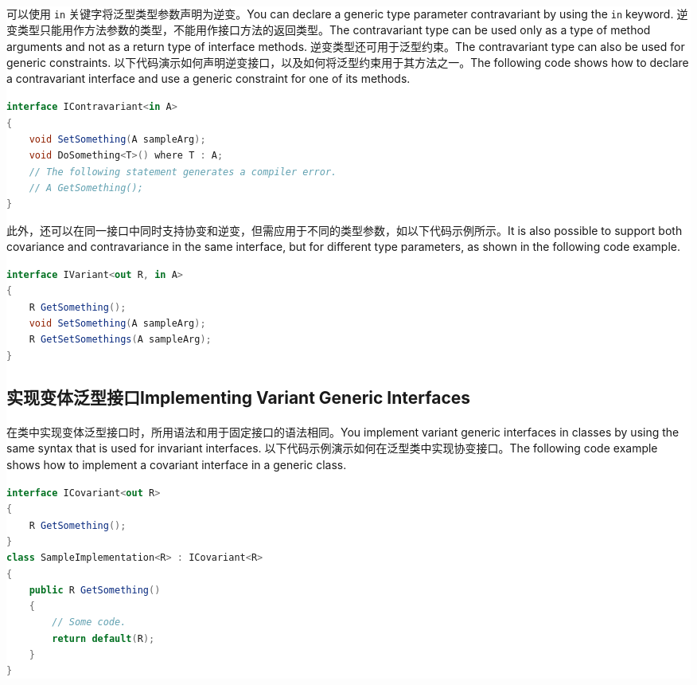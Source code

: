<span data-ttu-id="b7b04-123">可以使用 `in` 关键字将泛型类型参数声明为逆变。</span><span class="sxs-lookup"><span data-stu-id="b7b04-123">You can declare a generic type parameter contravariant by using the `in` keyword.</span></span> <span data-ttu-id="b7b04-124">逆变类型只能用作方法参数的类型，不能用作接口方法的返回类型。</span><span class="sxs-lookup"><span data-stu-id="b7b04-124">The contravariant type can be used only as a type of method arguments and not as a return type of interface methods.</span></span> <span data-ttu-id="b7b04-125">逆变类型还可用于泛型约束。</span><span class="sxs-lookup"><span data-stu-id="b7b04-125">The contravariant type can also be used for generic constraints.</span></span> <span data-ttu-id="b7b04-126">以下代码演示如何声明逆变接口，以及如何将泛型约束用于其方法之一。</span><span class="sxs-lookup"><span data-stu-id="b7b04-126">The following code shows how to declare a contravariant interface and use a generic constraint for one of its methods.</span></span>

```csharp
interface IContravariant<in A>
{
    void SetSomething(A sampleArg);
    void DoSomething<T>() where T : A;
    // The following statement generates a compiler error.
    // A GetSomething();
}
```

<span data-ttu-id="b7b04-127">此外，还可以在同一接口中同时支持协变和逆变，但需应用于不同的类型参数，如以下代码示例所示。</span><span class="sxs-lookup"><span data-stu-id="b7b04-127">It is also possible to support both covariance and contravariance in the same interface, but for different type parameters, as shown in the following code example.</span></span>

```csharp
interface IVariant<out R, in A>
{
    R GetSomething();
    void SetSomething(A sampleArg);
    R GetSetSomethings(A sampleArg);
}
```

## <a name="implementing-variant-generic-interfaces"></a><span data-ttu-id="b7b04-128">实现变体泛型接口</span><span class="sxs-lookup"><span data-stu-id="b7b04-128">Implementing Variant Generic Interfaces</span></span>

<span data-ttu-id="b7b04-129">在类中实现变体泛型接口时，所用语法和用于固定接口的语法相同。</span><span class="sxs-lookup"><span data-stu-id="b7b04-129">You implement variant generic interfaces in classes by using the same syntax that is used for invariant interfaces.</span></span> <span data-ttu-id="b7b04-130">以下代码示例演示如何在泛型类中实现协变接口。</span><span class="sxs-lookup"><span data-stu-id="b7b04-130">The following code example shows how to implement a covariant interface in a generic class.</span></span>

```csharp
interface ICovariant<out R>
{
    R GetSomething();
}
class SampleImplementation<R> : ICovariant<R>
{
    public R GetSomething()
    {
        // Some code.
        return default(R);
    }
}
```
